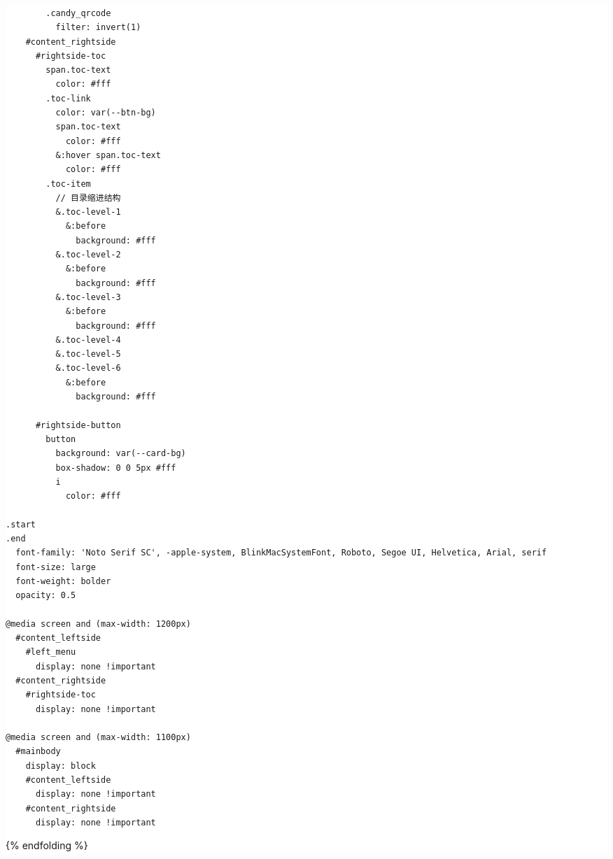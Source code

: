 ```STYL
        .candy_qrcode
          filter: invert(1)
    #content_rightside
      #rightside-toc
        span.toc-text
          color: #fff
        .toc-link
          color: var(--btn-bg)
          span.toc-text
            color: #fff
          &:hover span.toc-text
            color: #fff
        .toc-item
          // 目录缩进结构
          &.toc-level-1
            &:before
              background: #fff
          &.toc-level-2
            &:before
              background: #fff
          &.toc-level-3
            &:before
              background: #fff
          &.toc-level-4
          &.toc-level-5
          &.toc-level-6
            &:before
              background: #fff

      #rightside-button
        button
          background: var(--card-bg)
          box-shadow: 0 0 5px #fff
          i
            color: #fff

.start
.end 
  font-family: 'Noto Serif SC', -apple-system, BlinkMacSystemFont, Roboto, Segoe UI, Helvetica, Arial, serif
  font-size: large
  font-weight: bolder
  opacity: 0.5

@media screen and (max-width: 1200px)
  #content_leftside
    #left_menu
      display: none !important
  #content_rightside
    #rightside-toc
      display: none !important

@media screen and (max-width: 1100px)
  #mainbody
    display: block
    #content_leftside
      display: none !important
    #content_rightside
      display: none !important
```
{% endfolding %}
